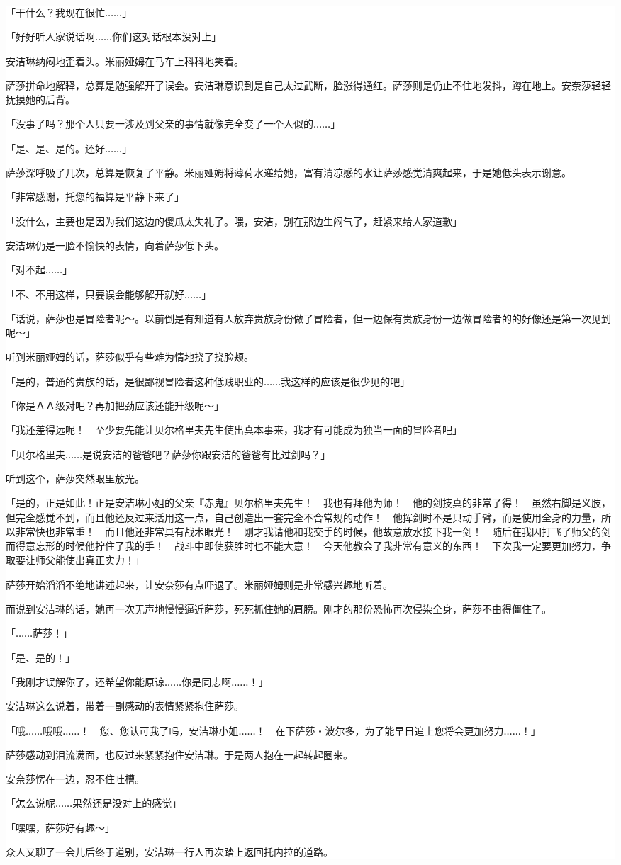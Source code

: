 「干什么？我现在很忙……」

「好好听人家说话啊……你们这对话根本没对上」

安洁琳纳闷地歪着头。米丽娅姆在马车上科科地笑着。

萨莎拼命地解释，总算是勉强解开了误会。安洁琳意识到是自己太过武断，脸涨得通红。萨莎则是仍止不住地发抖，蹲在地上。安奈莎轻轻抚摸她的后背。

「没事了吗？那个人只要一涉及到父亲的事情就像完全变了一个人似的……」

「是、是、是的。还好……」

萨莎深呼吸了几次，总算是恢复了平静。米丽娅姆将薄荷水递给她，富有清凉感的水让萨莎感觉清爽起来，于是她低头表示谢意。

「非常感谢，托您的福算是平静下来了」

「没什么，主要也是因为我们这边的傻瓜太失礼了。喂，安洁，别在那边生闷气了，赶紧来给人家道歉」

安洁琳仍是一脸不愉快的表情，向着萨莎低下头。

「对不起……」

「不、不用这样，只要误会能够解开就好……」

「话说，萨莎也是冒险者呢～。以前倒是有知道有人放弃贵族身份做了冒险者，但一边保有贵族身份一边做冒险者的的好像还是第一次见到呢～」

听到米丽娅姆的话，萨莎似乎有些难为情地挠了挠脸颊。

「是的，普通的贵族的话，是很鄙视冒险者这种低贱职业的……我这样的应该是很少见的吧」

「你是ＡＡ级对吧？再加把劲应该还能升级呢～」

「我还差得远呢！　至少要先能让贝尔格里夫先生使出真本事来，我才有可能成为独当一面的冒险者吧」

「贝尔格里夫……是说安洁的爸爸吧？萨莎你跟安洁的爸爸有比过剑吗？」

听到这个，萨莎突然眼里放光。

「是的，正是如此！正是安洁琳小姐的父亲『赤鬼』贝尔格里夫先生！　我也有拜他为师！　他的剑技真的非常了得！　虽然右脚是义肢，但完全感觉不到，而且他还反过来活用这一点，自己创造出一套完全不合常规的动作！　他挥剑时不是只动手臂，而是使用全身的力量，所以非常快也非常重！　而且他还非常具有战术眼光！　刚才我请他和我交手的时候，他故意放水接下我一剑！　随后在我因打飞了师父的剑而得意忘形的时候他拧住了我的手！　战斗中即使获胜时也不能大意！　今天他教会了我非常有意义的东西！　下次我一定要更加努力，争取要让师父能使出真正实力！」

萨莎开始滔滔不绝地讲述起来，让安奈莎有点吓退了。米丽娅姆则是非常感兴趣地听着。

而说到安洁琳的话，她再一次无声地慢慢逼近萨莎，死死抓住她的肩膀。刚才的那份恐怖再次侵染全身，萨莎不由得僵住了。

「……萨莎！」

「是、是的！」

「我刚才误解你了，还希望你能原谅……你是同志啊……！」

安洁琳这么说着，带着一副感动的表情紧紧抱住萨莎。

「哦……哦哦……！　您、您认可我了吗，安洁琳小姐……！　在下萨莎・波尔多，为了能早日追上您将会更加努力……！」

萨莎感动到泪流满面，也反过来紧紧抱住安洁琳。于是两人抱在一起转起圈来。

安奈莎愣在一边，忍不住吐槽。

「怎么说呢……果然还是没对上的感觉」

「嘿嘿，萨莎好有趣～」

众人又聊了一会儿后终于道别，安洁琳一行人再次踏上返回托内拉的道路。
